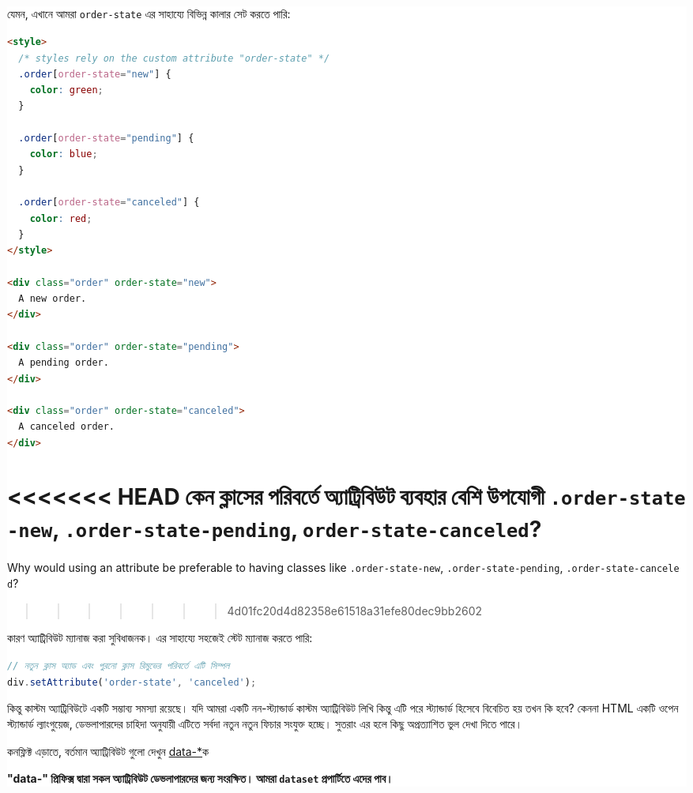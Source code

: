 যেমন, এখানে আমরা `order-state` এর সাহায্যে বিভিন্ন কালার সেট করতে পারি:

```html run
<style>
  /* styles rely on the custom attribute "order-state" */
  .order[order-state="new"] {
    color: green;
  }

  .order[order-state="pending"] {
    color: blue;
  }

  .order[order-state="canceled"] {
    color: red;
  }
</style>

<div class="order" order-state="new">
  A new order.
</div>

<div class="order" order-state="pending">
  A pending order.
</div>

<div class="order" order-state="canceled">
  A canceled order.
</div>
```

<<<<<<< HEAD
কেন ক্লাসের পরিবর্তে অ্যাট্রিবিউট ব্যবহার বেশি উপযোগী `.order-state-new`, `.order-state-pending`, `order-state-canceled`?
=======
Why would using an attribute be preferable to having classes like `.order-state-new`, `.order-state-pending`, `.order-state-canceled`?
>>>>>>> 4d01fc20d4d82358e61518a31efe80dec9bb2602

কারণ অ্যাট্রিবিউট ম্যানাজ করা সুবিধাজনক। এর সাহায্যে সহজেই স্টেট ম্যানাজ করতে পারি:

```js
// নতুন ক্লাস অ্যাড এবং পুরনো ক্লাস রিমুভের পরিবর্তে এটি সিম্পল
div.setAttribute('order-state', 'canceled');
```

কিন্তু কাস্টম অ্যাট্রিবিউটে একটি সম্ভাব্য সমস্যা রয়েছে। যদি আমরা একটি নন-স্ট্যান্ডার্ড কাস্টম অ্যাট্রিবিউট লিখি কিন্তু এটি পরে স্ট্যান্ডার্ড হিসেবে বিবেচিত হয় তখন কি হবে? কেননা HTML একটি ওপেন স্ট্যান্ডার্ড ল্যাংগুয়েজ, ডেভলাপারদের চাহিদা অনুযায়ী এটিতে সর্বদা নতুন নতুন ফিচার সংযুক্ত হচ্ছে। সুতরাং এর হলে কিছু অপ্রত্যাশিত ভুল দেখা দিতে পারে।

কনফ্লিক্ট এড়াতে, বর্তমান অ্যাট্রিবিউট গুলো দেখুন [data-*](https://html.spec.whatwg.org/#embedding-custom-non-visible-data-with-the-data-*-attributes)ক

**"data-" প্রিফিক্স দ্বারা সকল অ্যাট্রিবিউট ডেভলাপারদের জন্য সংরক্ষিত। আমরা `dataset` প্রপার্টিতে এদের পাব।**
